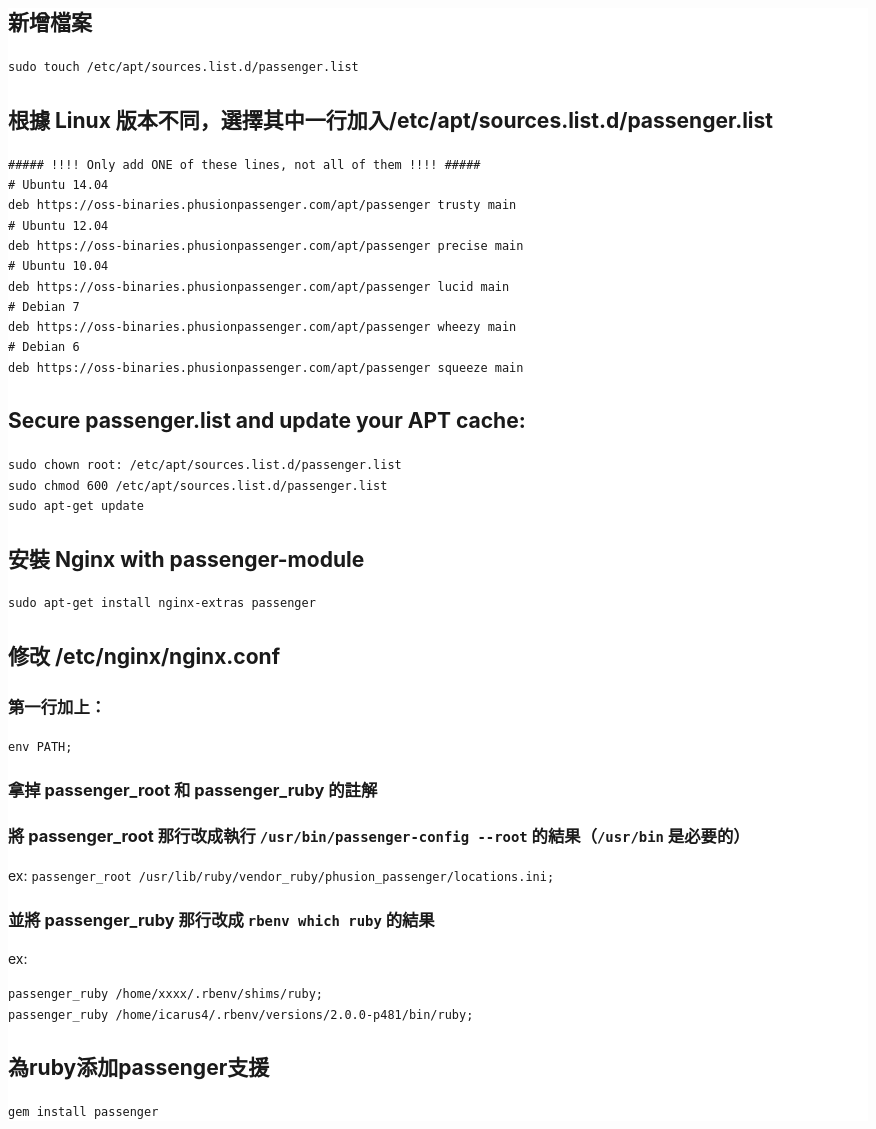## 新增檔案
`sudo touch /etc/apt/sources.list.d/passenger.list`

## 根據 Linux 版本不同，選擇其中一行加入/etc/apt/sources.list.d/passenger.list
```
##### !!!! Only add ONE of these lines, not all of them !!!! #####
# Ubuntu 14.04
deb https://oss-binaries.phusionpassenger.com/apt/passenger trusty main
# Ubuntu 12.04
deb https://oss-binaries.phusionpassenger.com/apt/passenger precise main
# Ubuntu 10.04
deb https://oss-binaries.phusionpassenger.com/apt/passenger lucid main
# Debian 7
deb https://oss-binaries.phusionpassenger.com/apt/passenger wheezy main
# Debian 6
deb https://oss-binaries.phusionpassenger.com/apt/passenger squeeze main
```

## Secure passenger.list and update your APT cache:
```
sudo chown root: /etc/apt/sources.list.d/passenger.list
sudo chmod 600 /etc/apt/sources.list.d/passenger.list
sudo apt-get update
```

## 安裝 Nginx with passenger-module
`sudo apt-get install nginx-extras passenger`

## 修改 /etc/nginx/nginx.conf
### 第一行加上：
`env PATH;`

### 拿掉 passenger_root 和 passenger_ruby 的註解
### 將 passenger_root 那行改成執行 `/usr/bin/passenger-config --root` 的結果（`/usr/bin` 是必要的）
ex:
`passenger_root /usr/lib/ruby/vendor_ruby/phusion_passenger/locations.ini;`

### 並將 passenger_ruby 那行改成 `rbenv which ruby` 的結果
ex:
```
passenger_ruby /home/xxxx/.rbenv/shims/ruby;
passenger_ruby /home/icarus4/.rbenv/versions/2.0.0-p481/bin/ruby;
```

## 為ruby添加passenger支援
`gem install passenger`

